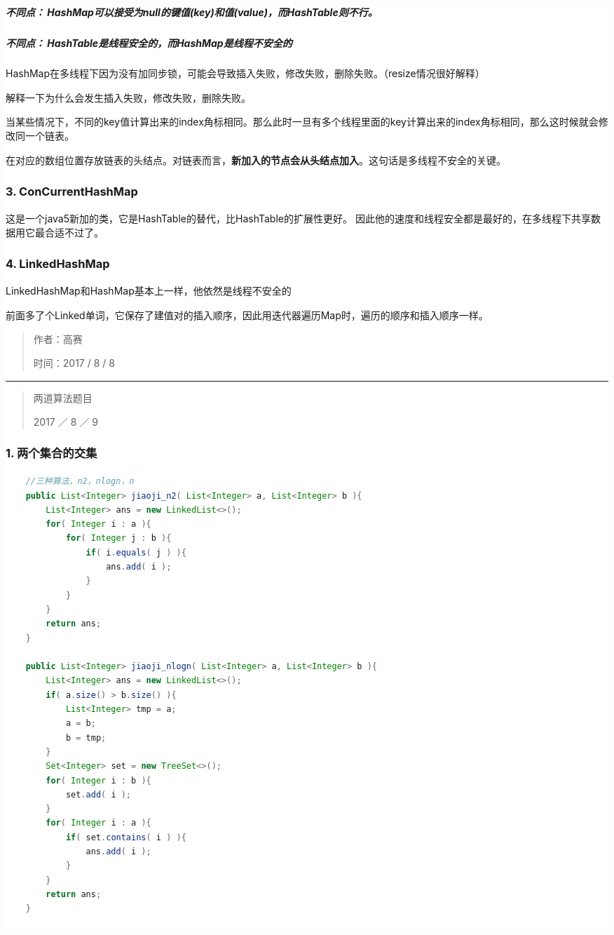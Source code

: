 ##### 不同点： HashMap可以接受为null的键值(key)和值(value)，而HashTable则不行。

##### 不同点： HashTable是线程安全的，而HashMap是线程不安全的

HashMap在多线程下因为没有加同步锁，可能会导致插入失败，修改失败，删除失败。（resize情况很好解释）

解释一下为什么会发生插入失败，修改失败，删除失败。

当某些情况下，不同的key值计算出来的index角标相同。那么此时一旦有多个线程里面的key计算出来的index角标相同，那么这时候就会修改同一个链表。

在对应的数组位置存放链表的头结点。对链表而言，**新加入的节点会从头结点加入**。这句话是多线程不安全的关键。


### 3. ConCurrentHashMap

这是一个java5新加的类，它是HashTable的替代，比HashTable的扩展性更好。
因此他的速度和线程安全都是最好的，在多线程下共享数据用它最合适不过了。

### 4. LinkedHashMap
LinkedHashMap和HashMap基本上一样，他依然是线程不安全的

前面多了个Linked单词，它保存了建值对的插入顺序，因此用迭代器遍历Map时，遍历的顺序和插入顺序一样。

> 作者：高赛
> 
> 时间：2017 / 8 / 8

***

> 两道算法题目
> 
> 2017 ／ 8 ／ 9

### 1. 两个集合的交集

```java
	//三种算法，n2，nlogn，n
	public List<Integer> jiaoji_n2( List<Integer> a, List<Integer> b ){
		List<Integer> ans = new LinkedList<>();
		for( Integer i : a ){
			for( Integer j : b ){
				if( i.equals( j ) ){
					ans.add( i );
				}
			}
		}
		return ans;
	}
	
	public List<Integer> jiaoji_nlogn( List<Integer> a, List<Integer> b ){
		List<Integer> ans = new LinkedList<>();
		if( a.size() > b.size() ){
			List<Integer> tmp = a;
			a = b;
			b = tmp;
		}
		Set<Integer> set = new TreeSet<>();
		for( Integer i : b ){
			set.add( i );
		}
		for( Integer i : a ){
			if( set.contains( i ) ){
				ans.add( i );
			}
		}
		return ans;
	}
	
```